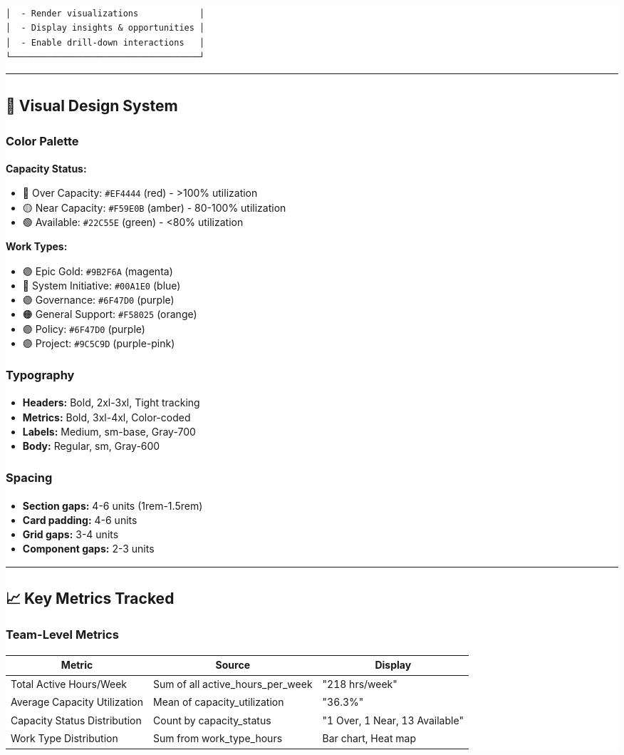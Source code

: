 ```
│  - Render visualizations            │
│  - Display insights & opportunities │
│  - Enable drill-down interactions   │
└─────────────────────────────────────┘
```

---

## 🎨 Visual Design System

### Color Palette

**Capacity Status:**
- 🔴 Over Capacity: `#EF4444` (red) - >100% utilization
- 🟡 Near Capacity: `#F59E0B` (amber) - 80-100% utilization
- 🟢 Available: `#22C55E` (green) - <80% utilization

**Work Types:**
- 🟣 Epic Gold: `#9B2F6A` (magenta)
- 🔵 System Initiative: `#00A1E0` (blue)
- 🟣 Governance: `#6F47D0` (purple)
- 🟠 General Support: `#F58025` (orange)
- 🟣 Policy: `#6F47D0` (purple)
- 🟣 Project: `#9C5C9D` (purple-pink)

### Typography
- **Headers:** Bold, 2xl-3xl, Tight tracking
- **Metrics:** Bold, 3xl-4xl, Color-coded
- **Labels:** Medium, sm-base, Gray-700
- **Body:** Regular, sm, Gray-600

### Spacing
- **Section gaps:** 4-6 units (1rem-1.5rem)
- **Card padding:** 4-6 units
- **Grid gaps:** 3-4 units
- **Component gaps:** 2-3 units

---

## 📈 Key Metrics Tracked

### Team-Level Metrics
| Metric | Source | Display |
|--------|--------|---------|
| Total Active Hours/Week | Sum of all active_hours_per_week | "218 hrs/week" |
| Average Capacity Utilization | Mean of capacity_utilization | "36.3%" |
| Capacity Status Distribution | Count by capacity_status | "1 Over, 1 Near, 13 Available" |
| Work Type Distribution | Sum from work_type_hours | Bar chart, Heat map |
